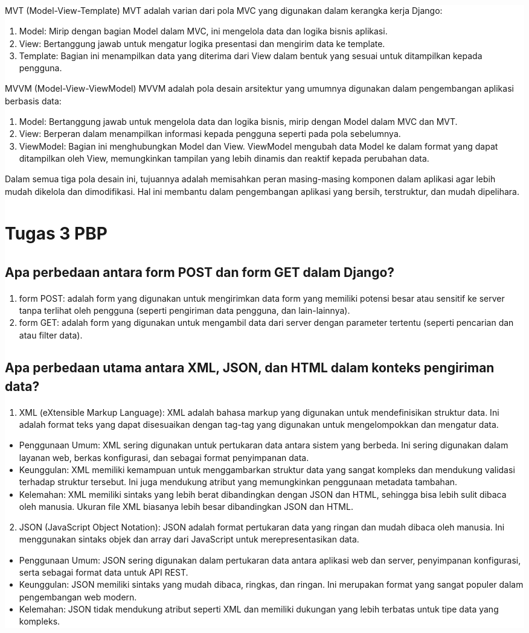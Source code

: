 MVT (Model-View-Template)
MVT adalah varian dari pola MVC yang digunakan dalam kerangka kerja Django:

1. Model: Mirip dengan bagian Model dalam MVC, ini mengelola data dan logika bisnis aplikasi.
2. View: Bertanggung jawab untuk mengatur logika presentasi dan mengirim data ke template.
3. Template: Bagian ini menampilkan data yang diterima dari View dalam bentuk yang sesuai untuk ditampilkan kepada pengguna.

MVVM (Model-View-ViewModel)
MVVM adalah pola desain arsitektur yang umumnya digunakan dalam pengembangan aplikasi berbasis data:

1. Model: Bertanggung jawab untuk mengelola data dan logika bisnis, mirip dengan Model dalam MVC dan MVT.
2. View: Berperan dalam menampilkan informasi kepada pengguna seperti pada pola sebelumnya.
3. ViewModel: Bagian ini menghubungkan Model dan View. ViewModel mengubah data Model ke dalam format yang dapat ditampilkan oleh View, memungkinkan tampilan yang lebih dinamis dan reaktif kepada perubahan data.

Dalam semua tiga pola desain ini, tujuannya adalah memisahkan peran masing-masing komponen dalam aplikasi agar lebih mudah dikelola dan dimodifikasi. Hal ini membantu dalam pengembangan aplikasi yang bersih, terstruktur, dan mudah dipelihara.

# Tugas 3 PBP
## Apa perbedaan antara form POST dan form GET dalam Django?
1. form POST: adalah form yang digunakan untuk mengirimkan data form yang memiliki potensi besar atau sensitif ke server tanpa terlihat oleh pengguna (seperti pengiriman data pengguna, dan lain-lainnya).
2. form GET: adalah form yang digunakan untuk mengambil data dari server dengan parameter tertentu (seperti pencarian dan atau filter data).

## Apa perbedaan utama antara XML, JSON, dan HTML dalam konteks pengiriman data?
1. XML (eXtensible Markup Language): XML adalah bahasa markup yang digunakan untuk mendefinisikan struktur data. Ini adalah format teks yang dapat disesuaikan dengan tag-tag yang digunakan untuk mengelompokkan dan mengatur data.
- Penggunaan Umum: XML sering digunakan untuk pertukaran data antara sistem yang berbeda. Ini sering digunakan dalam layanan web, berkas konfigurasi, dan sebagai format penyimpanan data.
- Keunggulan: XML memiliki kemampuan untuk menggambarkan struktur data yang sangat kompleks dan mendukung validasi terhadap struktur tersebut. Ini juga mendukung atribut yang memungkinkan penggunaan metadata tambahan.
- Kelemahan: XML memiliki sintaks yang lebih berat dibandingkan dengan JSON dan HTML, sehingga bisa lebih sulit dibaca oleh manusia. Ukuran file XML biasanya lebih besar dibandingkan JSON dan HTML.

2. JSON (JavaScript Object Notation): JSON adalah format pertukaran data yang ringan dan mudah dibaca oleh manusia. Ini menggunakan sintaks objek dan array dari JavaScript untuk merepresentasikan data.
- Penggunaan Umum: JSON sering digunakan dalam pertukaran data antara aplikasi web dan server, penyimpanan konfigurasi, serta sebagai format data untuk API REST.
- Keunggulan: JSON memiliki sintaks yang mudah dibaca, ringkas, dan ringan. Ini merupakan format yang sangat populer dalam pengembangan web modern.
- Kelemahan: JSON tidak mendukung atribut seperti XML dan memiliki dukungan yang lebih terbatas untuk tipe data yang kompleks.
